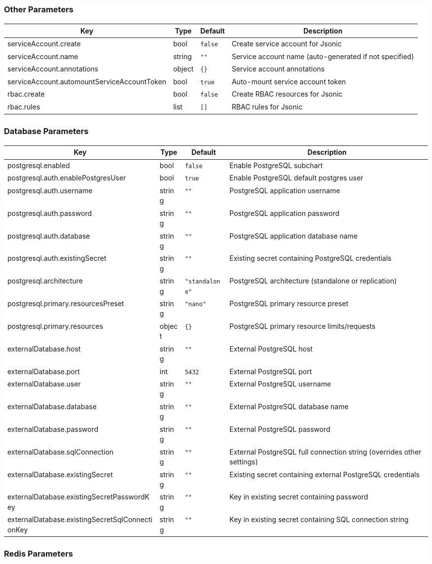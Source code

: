 ### Other Parameters

| Key | Type | Default | Description |
|-----|------|---------|-------------|
| serviceAccount.create | bool | `false` | Create service account for Jsonic |
| serviceAccount.name | string | `""` | Service account name (auto-generated if not specified) |
| serviceAccount.annotations | object | `{}` | Service account annotations |
| serviceAccount.automountServiceAccountToken | bool | `true` | Auto-mount service account token |
| rbac.create | bool | `false` | Create RBAC resources for Jsonic |
| rbac.rules | list | `[]` | RBAC rules for Jsonic |

### Database Parameters

| Key | Type | Default | Description |
|-----|------|---------|-------------|
| postgresql.enabled | bool | `false` | Enable PostgreSQL subchart |
| postgresql.auth.enablePostgresUser | bool | `true` | Enable PostgreSQL default postgres user |
| postgresql.auth.username | string | `""` | PostgreSQL application username |
| postgresql.auth.password | string | `""` | PostgreSQL application password |
| postgresql.auth.database | string | `""` | PostgreSQL application database name |
| postgresql.auth.existingSecret | string | `""` | Existing secret containing PostgreSQL credentials |
| postgresql.architecture | string | `"standalone"` | PostgreSQL architecture (standalone or replication) |
| postgresql.primary.resourcesPreset | string | `"nano"` | PostgreSQL primary resource preset |
| postgresql.primary.resources | object | `{}` | PostgreSQL primary resource limits/requests |
| externalDatabase.host | string | `""` | External PostgreSQL host |
| externalDatabase.port | int | `5432` | External PostgreSQL port |
| externalDatabase.user | string | `""` | External PostgreSQL username |
| externalDatabase.database | string | `""` | External PostgreSQL database name |
| externalDatabase.password | string | `""` | External PostgreSQL password |
| externalDatabase.sqlConnection | string | `""` | External PostgreSQL full connection string (overrides other settings) |
| externalDatabase.existingSecret | string | `""` | Existing secret containing external PostgreSQL credentials |
| externalDatabase.existingSecretPasswordKey | string | `""` | Key in existing secret containing password |
| externalDatabase.existingSecretSqlConnectionKey | string | `""` | Key in existing secret containing SQL connection string |

### Redis Parameters
